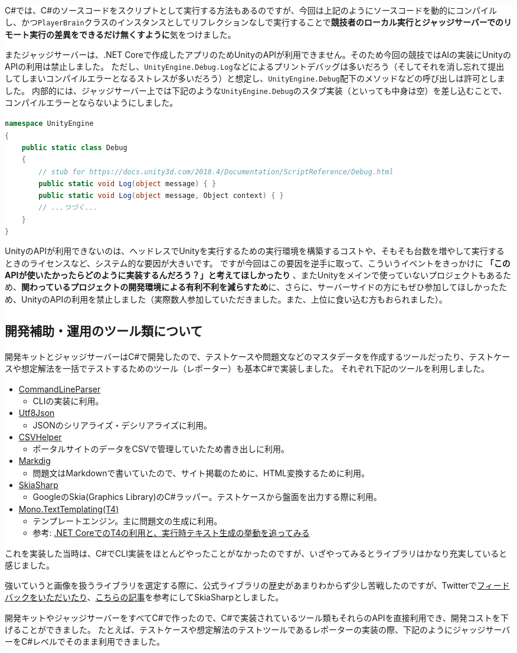 C#では、C#のソースコードをスクリプトとして実行する方法もあるのですが、今回は上記のようにソースコードを動的にコンパイルし、かつ`PlayerBrain`クラスのインスタンスとしてリフレクションなしで実行することで**競技者のローカル実行とジャッジサーバーでのリモート実行の差異をできるだけ無くすように**気をつけました。

またジャッジサーバーは、.NET Coreで作成したアプリのためUnityのAPIが利用できません。そのため今回の競技ではAIの実装にUnityのAPIの利用は禁止しました。
ただし、`UnityEngine.Debug.Log`などによるプリントデバッグは多いだろう（そしてそれを消し忘れて提出してしまいコンパイルエラーとなるストレスが多いだろう）と想定し、`UnityEngine.Debug`配下のメソッドなどの呼び出しは許可としました。
内部的には、ジャッジサーバー上では下記のような`UnityEngine.Debug`のスタブ実装（といっても中身は空）を差し込むことで、コンパイルエラーとならないようにしました。

```cs
namespace UnityEngine
{
    public static class Debug
    {
        // stub for https://docs.unity3d.com/2018.4/Documentation/ScriptReference/Debug.html
        public static void Log(object message) { }
        public static void Log(object message, Object context) { }
        // ...つづく...
    }
}
```

UnityのAPIが利用できないのは、ヘッドレスでUnityを実行するための実行環境を構築するコストや、そもそも台数を増やして実行するときのライセンスなど、システム的な要因が大きいです。 ですが今回はこの要因を逆手に取って、こういうイベントをきっかけに **「このAPIが使いたかったらどのように実装するんだろう？」と考えてほしかったり** 、またUnityをメインで使っていないプロジェクトもあるため、**関わっているプロジェクトの開発環境による有利不利を減らすため**に、さらに、サーバーサイドの方にもぜひ参加してほしかったため、UnityのAPIの利用を禁止しました（実際数人参加していただきました。また、上位に食い込む方もおられました）。

## 開発補助・運用のツール類について

開発キットとジャッジサーバーはC#で開発したので、テストケースや問題文などのマスタデータを作成するツールだったり、テストケースや想定解法を一括でテストするためのツール（レポーター）も基本C#で実装しました。
それぞれ下記のツールを利用しました。

- [CommandLineParser](https://github.com/commandlineparser/commandline)
    - CLIの実装に利用。
- [Utf8Json](https://github.com/neuecc/Utf8Json)
    - JSONのシリアライズ・デシリアライズに利用。
- [CSVHelper](https://joshclose.github.io/CsvHelper/)
    - ポータルサイトのデータをCSVで管理していたため書き出しに利用。
- [Markdig](https://github.com/lunet-io/markdig)
    - 問題文はMarkdownで書いていたので、サイト掲載のために、HTML変換するために利用。
- [SkiaSharp](https://github.com/mono/SkiaSharp)
    - GoogleのSkia(Graphics Library)のC#ラッパー。テストケースから盤面を出力する際に利用。
- [Mono.TextTemplating(T4)](https://github.com/mono/t4)
    - テンプレートエンジン。主に問題文の生成に利用。
    - 参考: [.NET CoreでのT4の利用と、実行時テキスト生成の挙動を追ってみる](https://blog.yucchiy.com/2019/12/t4-template-engine-with-dotnet/)

これを実装した当時は、C#でCLI実装をほとんどやったことがなかったのですが、いざやってみるとライブラリはかなり充実していると感じました。

強いていうと画像を扱うライブラリを選定する際に、公式ライブラリの歴史があまりわからず少し苦戦したのですが、Twitterで[フィードバックをいただいたり](https://twitter.com/neuecc/status/1196583415732064257)、[こちらの記事](https://www.hanselman.com/blog/how-do-you-use-systemdrawing-in-net-core)を参考にしてSkiaSharpとしました。

開発キットやジャッジサーバーをすべてC#で作ったので、C#で実装されているツール類もそれらのAPIを直接利用でき、開発コストを下げることができました。
たとえば、テストケースや想定解法のテストツールであるレポーターの実装の際、下記のようにジャッジサーバーをC#レベルでそのまま利用できました。
